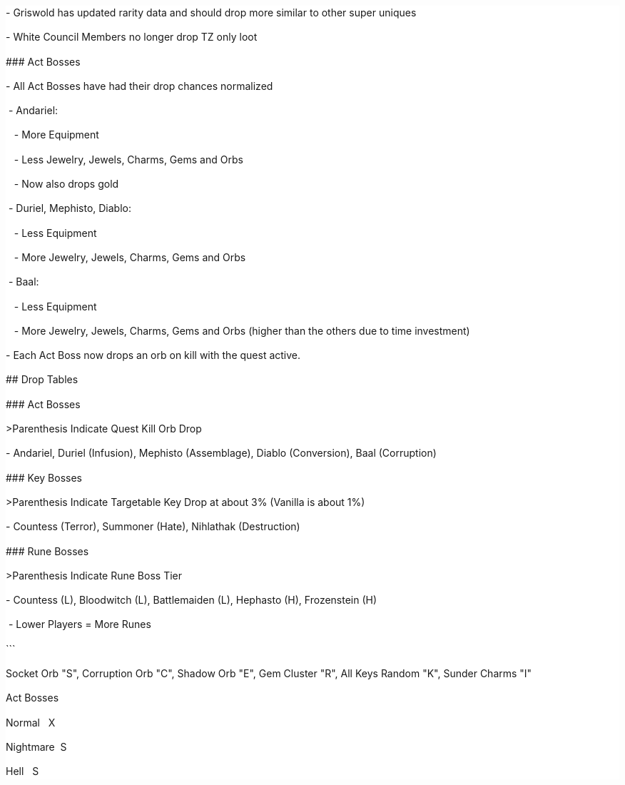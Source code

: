 \- Griswold has updated rarity data and should drop more similar to other super uniques

\- White Council Members no longer drop TZ only loot

\### Act Bosses

\- All Act Bosses have had their drop chances normalized

 - Andariel:  

   - More Equipment

   - Less Jewelry, Jewels, Charms, Gems and Orbs

   - Now also drops gold

 - Duriel, Mephisto, Diablo:  

   - Less Equipment

   - More Jewelry, Jewels, Charms, Gems and Orbs

 - Baal:

   - Less Equipment

   - More Jewelry, Jewels, Charms, Gems and Orbs (higher than the others due to time investment)

\- Each Act Boss now drops an orb on kill with the quest active.

\## Drop Tables  

\### Act Bosses

\>Parenthesis Indicate Quest Kill Orb Drop

\- Andariel, Duriel (Infusion), Mephisto (Assemblage), Diablo (Conversion), Baal (Corruption)

\### Key Bosses

\>Parenthesis Indicate Targetable Key Drop at about 3% (Vanilla is about 1%)

\- Countess (Terror), Summoner (Hate), Nihlathak (Destruction)

\### Rune Bosses

\>Parenthesis Indicate Rune Boss Tier

\- Countess (L), Bloodwitch (L), Battlemaiden (L), Hephasto (H), Frozenstein (H)

 - Lower Players = More Runes

\`\`\`

Socket Orb "S", Corruption Orb "C", Shadow Orb "E", Gem Cluster "R", All Keys Random "K", Sunder Charms "I"

Act Bosses

Normal   X

Nightmare  S

Hell   S
